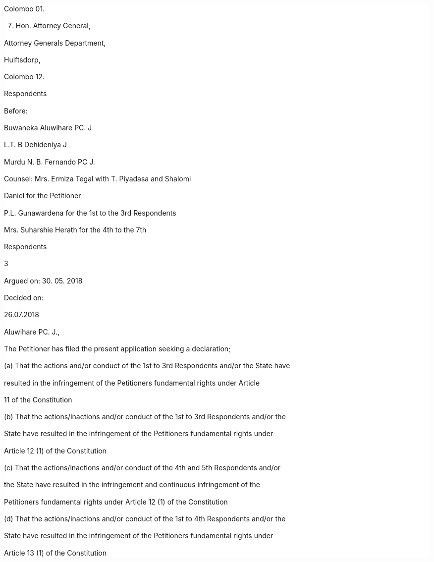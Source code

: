 Colombo 01.

7. Hon. Attorney General,

Attorney Generals Department,

Hulftsdorp,

Colombo 12.

Respondents

Before:

Buwaneka Aluwihare PC. J

L.T. B Dehideniya J

Murdu N. B. Fernando PC J.

Counsel: Mrs. Ermiza Tegal with T. Piyadasa and Shalomi

Daniel for the Petitioner

P.L. Gunawardena for the 1st to the 3rd Respondents

Mrs. Suharshie Herath for the 4th to the 7th

Respondents

3

Argued on: 30. 05. 2018

Decided on:

26.07.2018

Aluwihare PC. J.,

The Petitioner has filed the present application seeking a declaration;

(a) That the actions and/or conduct of the 1st to 3rd Respondents and/or the State have

resulted in the infringement of the Petitioners fundamental rights under Article

11 of the Constitution

(b) That the actions/inactions and/or conduct of the 1st to 3rd Respondents and/or the

State have resulted in the infringement of the Petitioners fundamental rights under

Article 12 (1) of the Constitution

(c) That the actions/inactions and/or conduct of the 4th and 5th Respondents and/or

the State have resulted in the infringement and continuous infringement of the

Petitioners fundamental rights under Article 12 (1) of the Constitution

(d) That the actions/inactions and/or conduct of the 1st to 4th Respondents and/or the

State have resulted in the infringement of the Petitioners fundamental rights under

Article 13 (1) of the Constitution
